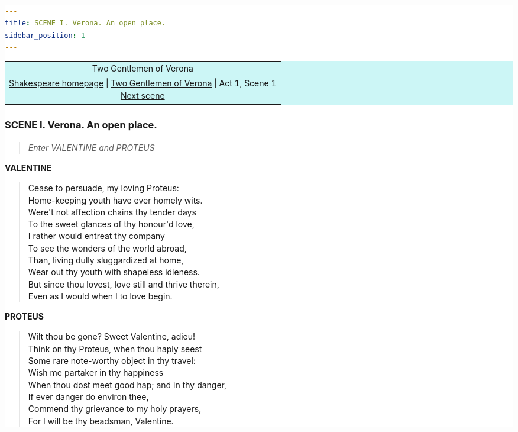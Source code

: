 ```yaml
---
title: SCENE I. Verona. An open place. 
sidebar_position: 1
---
```

<div dangerouslySetInnerHTML={{__html: `<div><!DOCTYPE HTML PUBLIC "-//W3C//DTD HTML 4.0 Transitional//EN"
 "http://www.w3.org/TR/REC-html40/loose.dtd">
 <html>
 <head>
 <title>SCENE I. Verona. An open place.
 </title>
 <meta http-equiv="Content-Type" content="text/html; charset=iso-8859-1">
 <LINK rel="stylesheet" type="text/css" media="screen"
       href="/shake.css">
 </HEAD>
 <body bgcolor="#ffffff" text="#000000">

<table width="100%" bgcolor="#CCF6F6">
<tr><td class="play" align="center">Two Gentlemen of Verona
<tr><td class="nav" align="center">
      <a href="/Shakespeare">Shakespeare homepage</A> 
    | <A href="/Shakespeare/two_gentlemen/">Two Gentlemen of Verona</A> 
    | Act 1, Scene 1
   <br>
      <a href="two_gentlemen.1.2.html">Next scene</A>
</table>

<h3>SCENE I. Verona. An open place.</H3>

<p><blockquote>
<i>Enter VALENTINE and PROTEUS</i>
</blockquote>

<A NAME=speech1><b>VALENTINE</b></a>
<blockquote>
<A NAME=1>Cease to persuade, my loving Proteus:</A><br>
<A NAME=2>Home-keeping youth have ever homely wits.</A><br>
<A NAME=3>Were't not affection chains thy tender days</A><br>
<A NAME=4>To the sweet glances of thy honour'd love,</A><br>
<A NAME=5>I rather would entreat thy company</A><br>
<A NAME=6>To see the wonders of the world abroad,</A><br>
<A NAME=7>Than, living dully sluggardized at home,</A><br>
<A NAME=8>Wear out thy youth with shapeless idleness.</A><br>
<A NAME=9>But since thou lovest, love still and thrive therein,</A><br>
<A NAME=10>Even as I would when I to love begin.</A><br>
</blockquote>

<A NAME=speech2><b>PROTEUS</b></a>
<blockquote>
<A NAME=11>Wilt thou be gone? Sweet Valentine, adieu!</A><br>
<A NAME=12>Think on thy Proteus, when thou haply seest</A><br>
<A NAME=13>Some rare note-worthy object in thy travel:</A><br>
<A NAME=14>Wish me partaker in thy happiness</A><br>
<A NAME=15>When thou dost meet good hap; and in thy danger,</A><br>
<A NAME=16>If ever danger do environ thee,</A><br>
<A NAME=17>Commend thy grievance to my holy prayers,</A><br>
<A NAME=18>For I will be thy beadsman, Valentine.</A><br>
</blockquote>
